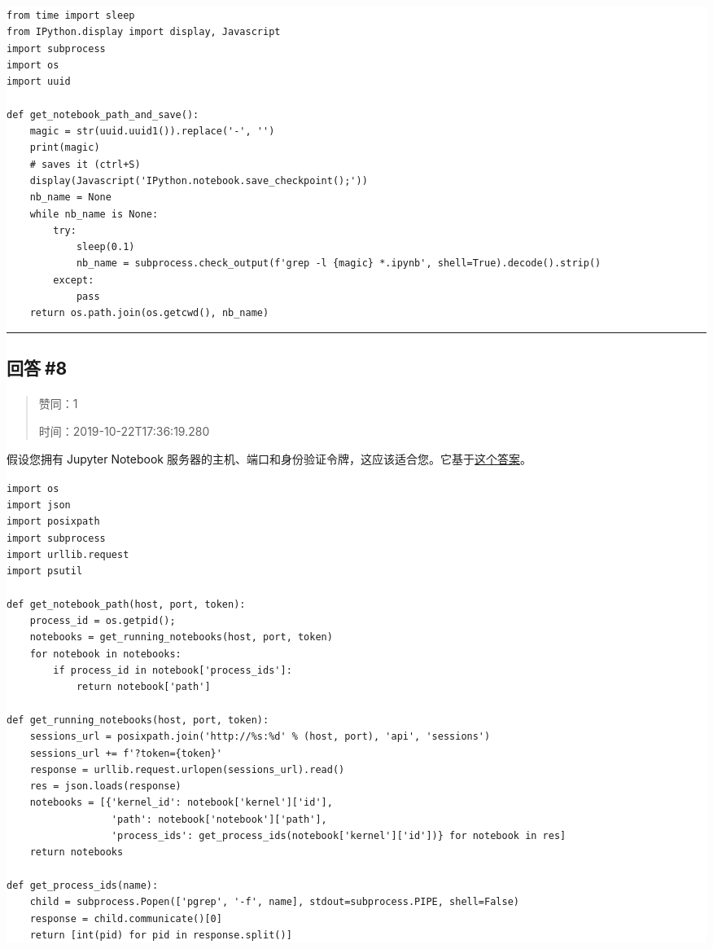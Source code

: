 ```
from time import sleep
from IPython.display import display, Javascript
import subprocess
import os
import uuid

def get_notebook_path_and_save():
    magic = str(uuid.uuid1()).replace('-', '')
    print(magic)
    # saves it (ctrl+S)
    display(Javascript('IPython.notebook.save_checkpoint();'))
    nb_name = None
    while nb_name is None:
        try:
            sleep(0.1)
            nb_name = subprocess.check_output(f'grep -l {magic} *.ipynb', shell=True).decode().strip()
        except:
            pass
    return os.path.join(os.getcwd(), nb_name) 
```

* * *

## 回答 #8

> 赞同：1
> 
> 时间：2019-10-22T17:36:19.280

假设您拥有 Jupyter Notebook 服务器的主机、端口和身份验证令牌，这应该适合您。它基于[这个答案](https://stackoverflow.com/a/44936664/3987765)。

```
import os
import json
import posixpath
import subprocess
import urllib.request
import psutil

def get_notebook_path(host, port, token):
    process_id = os.getpid();
    notebooks = get_running_notebooks(host, port, token)
    for notebook in notebooks:
        if process_id in notebook['process_ids']:
            return notebook['path']

def get_running_notebooks(host, port, token):
    sessions_url = posixpath.join('http://%s:%d' % (host, port), 'api', 'sessions')
    sessions_url += f'?token={token}'
    response = urllib.request.urlopen(sessions_url).read()
    res = json.loads(response)
    notebooks = [{'kernel_id': notebook['kernel']['id'],
                  'path': notebook['notebook']['path'],
                  'process_ids': get_process_ids(notebook['kernel']['id'])} for notebook in res]
    return notebooks

def get_process_ids(name):
    child = subprocess.Popen(['pgrep', '-f', name], stdout=subprocess.PIPE, shell=False)
    response = child.communicate()[0]
    return [int(pid) for pid in response.split()] 
```
